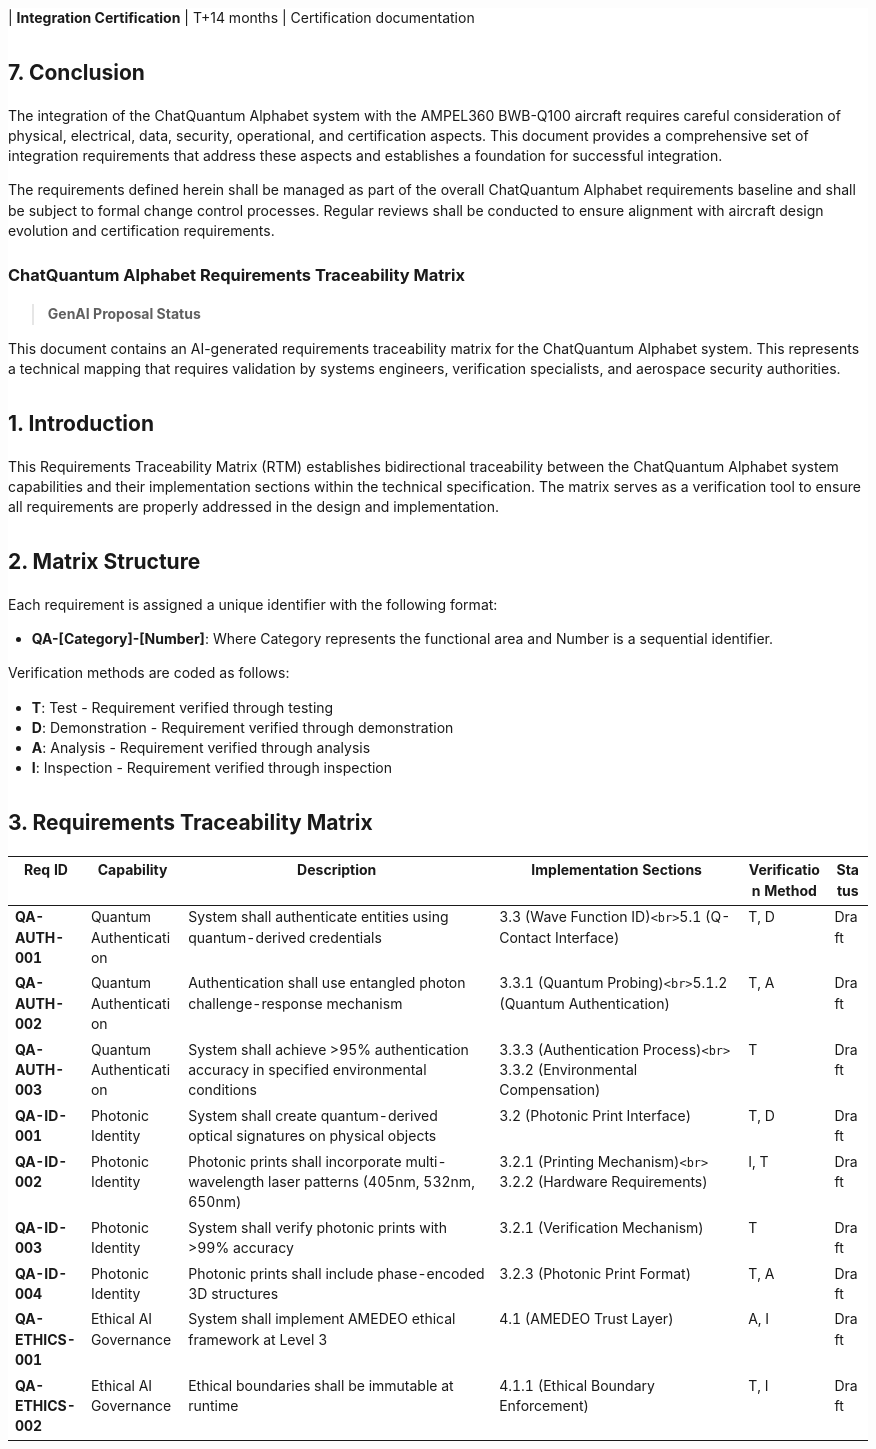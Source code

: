 | **Integration Certification** | T+14 months | Certification documentation


## 7. Conclusion

The integration of the ChatQuantum Alphabet system with the AMPEL360 BWB-Q100 aircraft requires careful consideration of physical, electrical, data, security, operational, and certification aspects. This document provides a comprehensive set of integration requirements that address these aspects and establishes a foundation for successful integration.

The requirements defined herein shall be managed as part of the overall ChatQuantum Alphabet requirements baseline and shall be subject to formal change control processes. Regular reviews shall be conducted to ensure alignment with aircraft design evolution and certification requirements.

### ChatQuantum Alphabet Requirements Traceability Matrix

> **GenAI Proposal Status**

This document contains an AI-generated requirements traceability matrix for the ChatQuantum Alphabet system. This represents a technical mapping that requires validation by systems engineers, verification specialists, and aerospace security authorities.



## 1. Introduction

This Requirements Traceability Matrix (RTM) establishes bidirectional traceability between the ChatQuantum Alphabet system capabilities and their implementation sections within the technical specification. The matrix serves as a verification tool to ensure all requirements are properly addressed in the design and implementation.

## 2. Matrix Structure

Each requirement is assigned a unique identifier with the following format:

- **QA-[Category]-[Number]**: Where Category represents the functional area and Number is a sequential identifier.


Verification methods are coded as follows:

- **T**: Test - Requirement verified through testing
- **D**: Demonstration - Requirement verified through demonstration
- **A**: Analysis - Requirement verified through analysis
- **I**: Inspection - Requirement verified through inspection


## 3. Requirements Traceability Matrix

| Req ID | Capability | Description | Implementation Sections | Verification Method | Status
|-----|-----|-----|-----|-----|-----
| **QA-AUTH-001** | Quantum Authentication | System shall authenticate entities using quantum-derived credentials | 3.3 (Wave Function ID)`<br>`5.1 (Q-Contact Interface) | T, D | Draft
| **QA-AUTH-002** | Quantum Authentication | Authentication shall use entangled photon challenge-response mechanism | 3.3.1 (Quantum Probing)`<br>`5.1.2 (Quantum Authentication) | T, A | Draft
| **QA-AUTH-003** | Quantum Authentication | System shall achieve >95% authentication accuracy in specified environmental conditions | 3.3.3 (Authentication Process)`<br>`3.3.2 (Environmental Compensation) | T | Draft
| **QA-ID-001** | Photonic Identity | System shall create quantum-derived optical signatures on physical objects | 3.2 (Photonic Print Interface) | T, D | Draft
| **QA-ID-002** | Photonic Identity | Photonic prints shall incorporate multi-wavelength laser patterns (405nm, 532nm, 650nm) | 3.2.1 (Printing Mechanism)`<br>`3.2.2 (Hardware Requirements) | I, T | Draft
| **QA-ID-003** | Photonic Identity | System shall verify photonic prints with >99% accuracy | 3.2.1 (Verification Mechanism) | T | Draft
| **QA-ID-004** | Photonic Identity | Photonic prints shall include phase-encoded 3D structures | 3.2.3 (Photonic Print Format) | T, A | Draft
| **QA-ETHICS-001** | Ethical AI Governance | System shall implement AMEDEO ethical framework at Level 3 | 4.1 (AMEDEO Trust Layer) | A, I | Draft
| **QA-ETHICS-002** | Ethical AI Governance | Ethical boundaries shall be immutable at runtime | 4.1.1 (Ethical Boundary Enforcement) | T, I | Draft